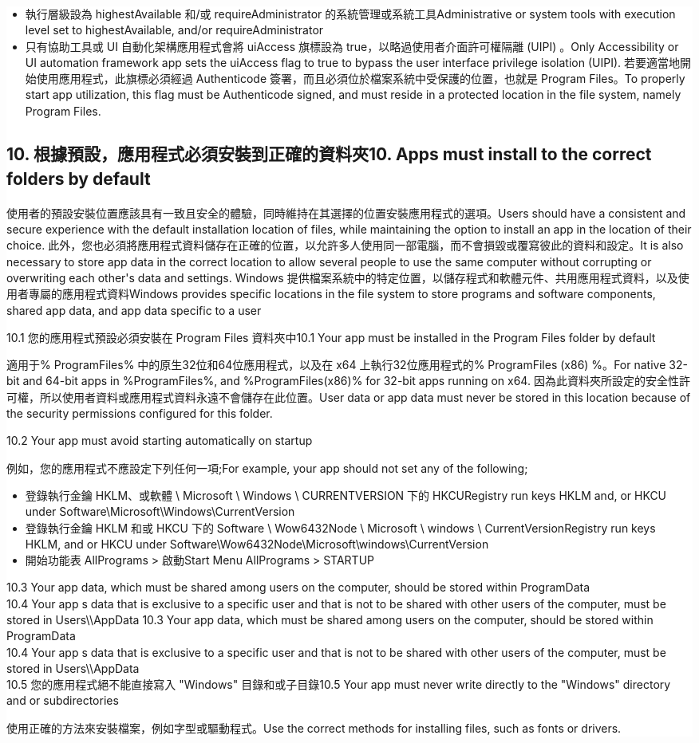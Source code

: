 -   <span data-ttu-id="c4b4d-245">執行層級設為 highestAvailable 和/或 requireAdministrator 的系統管理或系統工具</span><span class="sxs-lookup"><span data-stu-id="c4b4d-245">Administrative or system tools with execution level set to highestAvailable, and/or requireAdministrator</span></span>
-   <span data-ttu-id="c4b4d-246">只有協助工具或 UI 自動化架構應用程式會將 uiAccess 旗標設為 true，以略過使用者介面許可權隔離 (UIPI) 。</span><span class="sxs-lookup"><span data-stu-id="c4b4d-246">Only Accessibility or UI automation framework app sets the uiAccess flag to true to bypass the user interface privilege isolation (UIPI).</span></span> <span data-ttu-id="c4b4d-247">若要適當地開始使用應用程式，此旗標必須經過 Authenticode 簽署，而且必須位於檔案系統中受保護的位置，也就是 Program Files。</span><span class="sxs-lookup"><span data-stu-id="c4b4d-247">To properly start app utilization, this flag must be Authenticode signed, and must reside in a protected location in the file system, namely Program Files.</span></span>

  
</dl> </dd> </dl>

## <a name="10-apps-must-install-to-the-correct-folders-by-default"></a><span data-ttu-id="c4b4d-248">10. 根據預設，應用程式必須安裝到正確的資料夾</span><span class="sxs-lookup"><span data-stu-id="c4b4d-248">10. Apps must install to the correct folders by default</span></span>

<span data-ttu-id="c4b4d-249">使用者的預設安裝位置應該具有一致且安全的體驗，同時維持在其選擇的位置安裝應用程式的選項。</span><span class="sxs-lookup"><span data-stu-id="c4b4d-249">Users should have a consistent and secure experience with the default installation location of files, while maintaining the option to install an app in the location of their choice.</span></span> <span data-ttu-id="c4b4d-250">此外，您也必須將應用程式資料儲存在正確的位置，以允許多人使用同一部電腦，而不會損毀或覆寫彼此的資料和設定。</span><span class="sxs-lookup"><span data-stu-id="c4b4d-250">It is also necessary to store app data in the correct location to allow several people to use the same computer without corrupting or overwriting each other's data and settings.</span></span> <span data-ttu-id="c4b4d-251">Windows 提供檔案系統中的特定位置，以儲存程式和軟體元件、共用應用程式資料，以及使用者專屬的應用程式資料</span><span class="sxs-lookup"><span data-stu-id="c4b4d-251">Windows provides specific locations in the file system to store programs and software components, shared app data, and app data specific to a user</span></span><dl> <span data-ttu-id="c4b4d-252">10.1 您的應用程式預設必須安裝在 Program Files 資料夾中</span><span class="sxs-lookup"><span data-stu-id="c4b4d-252">10.1 Your app must be installed in the Program Files folder by default</span></span> <dl> <span data-ttu-id="c4b4d-253">適用于% ProgramFiles% 中的原生32位和64位應用程式，以及在 x64 上執行32位應用程式的% ProgramFiles (x86) %。</span><span class="sxs-lookup"><span data-stu-id="c4b4d-253">For native 32-bit and 64-bit apps in %ProgramFiles%, and %ProgramFiles(x86)% for 32-bit apps running on x64.</span></span> <span data-ttu-id="c4b4d-254">因為此資料夾所設定的安全性許可權，所以使用者資料或應用程式資料永遠不會儲存在此位置。</span><span class="sxs-lookup"><span data-stu-id="c4b4d-254">User data or app data must never be stored in this location because of the security permissions configured for this folder.</span></span>  
</dl> </dd> 10.2 Your app must avoid starting automatically on startup <dl> <span data-ttu-id="c4b4d-255">例如，您的應用程式不應設定下列任何一項;</span><span class="sxs-lookup"><span data-stu-id="c4b4d-255">For example, your app should not set any of the following;</span></span>  
</dl>

-   <span data-ttu-id="c4b4d-256">登錄執行金鑰 HKLM、或軟體 \\ Microsoft \\ Windows \\ CURRENTVERSION 下的 HKCU</span><span class="sxs-lookup"><span data-stu-id="c4b4d-256">Registry run keys HKLM and, or HKCU under Software\\Microsoft\\Windows\\CurrentVersion</span></span>
-   <span data-ttu-id="c4b4d-257">登錄執行金鑰 HKLM 和或 HKCU 下的 Software \\ Wow6432Node \\ Microsoft \\ windows \\ CurrentVersion</span><span class="sxs-lookup"><span data-stu-id="c4b4d-257">Registry run keys HKLM, and or HKCU under Software\\Wow6432Node\\Microsoft\\windows\\CurrentVersion</span></span>
-   <span data-ttu-id="c4b4d-258">開始功能表 AllPrograms > 啟動</span><span class="sxs-lookup"><span data-stu-id="c4b4d-258">Start Menu AllPrograms > STARTUP</span></span>

<span data-ttu-id="c4b4d-259"></dd> 10.3 Your app data, which must be shared among users on the computer, should be stored within ProgramData  
10.4 Your app s data that is exclusive to a specific user and that is not to be shared with other users of the computer, must be stored in Users\\<username>\\AppData</span><span class="sxs-lookup"><span data-stu-id="c4b4d-259"></dd> 10.3 Your app data, which must be shared among users on the computer, should be stored within ProgramData  
10.4 Your app s data that is exclusive to a specific user and that is not to be shared with other users of the computer, must be stored in Users\\<username>\\AppData</span></span>  
<span data-ttu-id="c4b4d-260">10.5 您的應用程式絕不能直接寫入 "Windows" 目錄和或子目錄</span><span class="sxs-lookup"><span data-stu-id="c4b4d-260">10.5 Your app must never write directly to the "Windows" directory and or subdirectories</span></span> <dl> <span data-ttu-id="c4b4d-261">使用正確的方法來安裝檔案，例如字型或驅動程式。</span><span class="sxs-lookup"><span data-stu-id="c4b4d-261">Use the correct methods for installing files, such as fonts or drivers.</span></span>  
